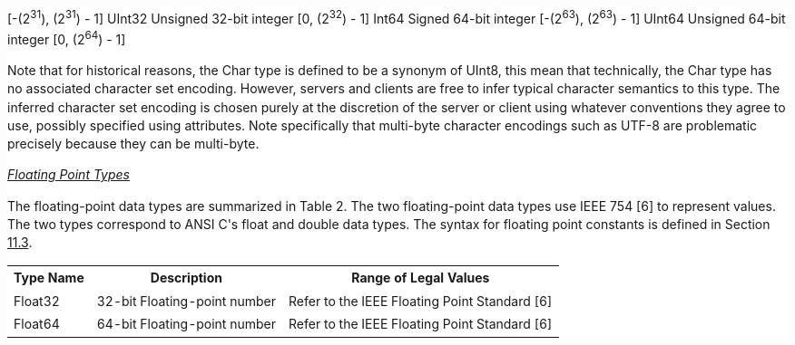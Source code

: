 <td>[-(2<sup>31</sup>), (2<sup>31</sup>) - 1]</td>
</tr>
<tr class="even">
<td>UInt32</td>
<td>Unsigned 32-bit integer</td>
<td>[0, (2<sup>32</sup>) - 1]</td>
</tr>
<tr class="odd">
<td>Int64</td>
<td>Signed 64-bit integer</td>
<td>[-(2<sup>63</sup>), (2<sup>63</sup>) - 1]</td>
</tr>
<tr class="even">
<td>UInt64</td>
<td>Unsigned 64-bit integer</td>
<td>[0, (2<sup>64</sup>) - 1]</td>
</tr>
</tbody>
</table>

Note that for historical reasons, the Char type is defined to be a
synonym of UInt8, this mean that technically, the Char type has no
associated character set encoding. However, servers and clients are free
to infer typical character semantics to this type. The inferred
character set encoding is chosen purely at the discretion of the server
or client using whatever conventions they agree to use, possibly
specified using attributes. Note specifically that multi-byte character
encodings such as UTF-8 are problematic precisely because they can be
multi-byte.

*<u><span id="Floating_Point_Types">Floating Point Types</span></u>*

The floating-point data types are summarized in Table 2. The two
floating-point data types use IEEE 754 \[6\] to represent values. The
two types correspond to ANSI C's float and double data types. The syntax
for floating point constants is defined in Section
[11.3](https://docs.opendap.org/index.php?title=DAP4:_Specification_Volume_1#The_Numeric_Constant_Classes:_integer_and_float).

<table data-border="1" width="85%">
<tbody>
<tr class="header">
<th>Type Name</th>
<th>Description</th>
<th>Range of Legal Values</th>
</tr>

<tr class="odd">
<td>Float32</td>
<td>32-bit Floating-point number</td>
<td>Refer to the IEEE Floating Point Standard [6]</td>
</tr>
<tr class="even">
<td>Float64</td>
<td>64-bit Floating-point number</td>
<td>Refer to the IEEE Floating Point Standard [6]</td>
</tr>
</tbody>
</table>
